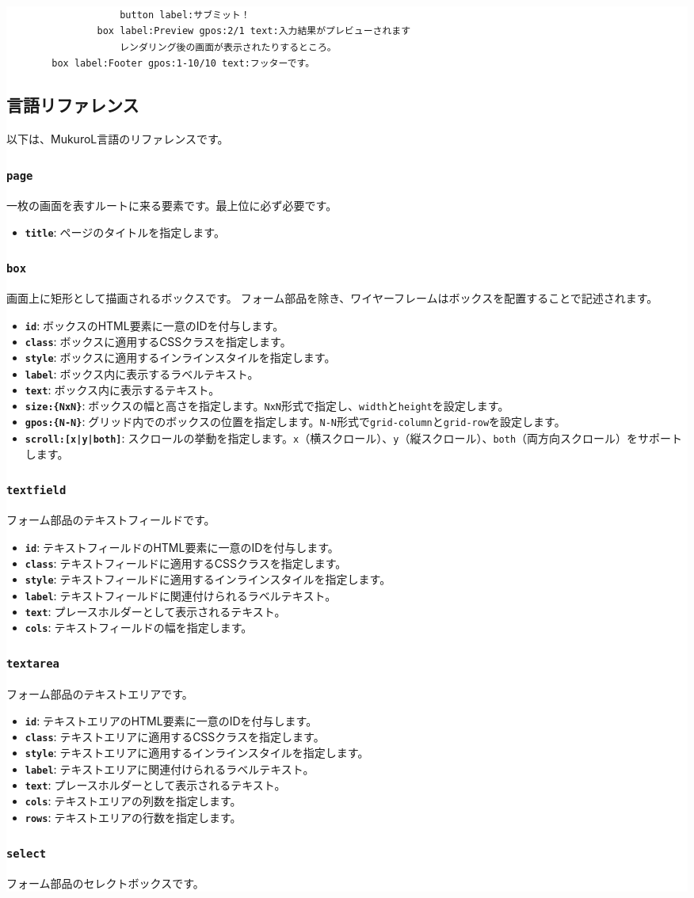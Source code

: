 ```MukuroL
                    button label:サブミット！
                box label:Preview gpos:2/1 text:入力結果がプレビューされます
                    レンダリング後の画面が表示されたりするところ。
        box label:Footer gpos:1-10/10 text:フッターです。　

```


## 言語リファレンス

以下は、MukuroL言語のリファレンスです。

### `page`
一枚の画面を表すルートに来る要素です。最上位に必ず必要です。

- **`title`**: ページのタイトルを指定します。

### `box`
画面上に矩形として描画されるボックスです。
フォーム部品を除き、ワイヤーフレームはボックスを配置することで記述されます。

- **`id`**: ボックスのHTML要素に一意のIDを付与します。
- **`class`**: ボックスに適用するCSSクラスを指定します。
- **`style`**: ボックスに適用するインラインスタイルを指定します。
- **`label`**: ボックス内に表示するラベルテキスト。
- **`text`**: ボックス内に表示するテキスト。
- **`size:{NxN}`**: ボックスの幅と高さを指定します。`NxN`形式で指定し、`width`と`height`を設定します。
- **`gpos:{N-N}`**: グリッド内でのボックスの位置を指定します。`N-N`形式で`grid-column`と`grid-row`を設定します。
- **`scroll:[x|y|both]`**: スクロールの挙動を指定します。`x`（横スクロール）、`y`（縦スクロール）、`both`（両方向スクロール）をサポートします。

### `textfield`
フォーム部品のテキストフィールドです。

- **`id`**: テキストフィールドのHTML要素に一意のIDを付与します。
- **`class`**: テキストフィールドに適用するCSSクラスを指定します。
- **`style`**: テキストフィールドに適用するインラインスタイルを指定します。
- **`label`**: テキストフィールドに関連付けられるラベルテキスト。
- **`text`**: プレースホルダーとして表示されるテキスト。
- **`cols`**: テキストフィールドの幅を指定します。

### `textarea`
フォーム部品のテキストエリアです。

- **`id`**: テキストエリアのHTML要素に一意のIDを付与します。
- **`class`**: テキストエリアに適用するCSSクラスを指定します。
- **`style`**: テキストエリアに適用するインラインスタイルを指定します。
- **`label`**: テキストエリアに関連付けられるラベルテキスト。
- **`text`**: プレースホルダーとして表示されるテキスト。
- **`cols`**: テキストエリアの列数を指定します。
- **`rows`**: テキストエリアの行数を指定します。

### `select`
フォーム部品のセレクトボックスです。
